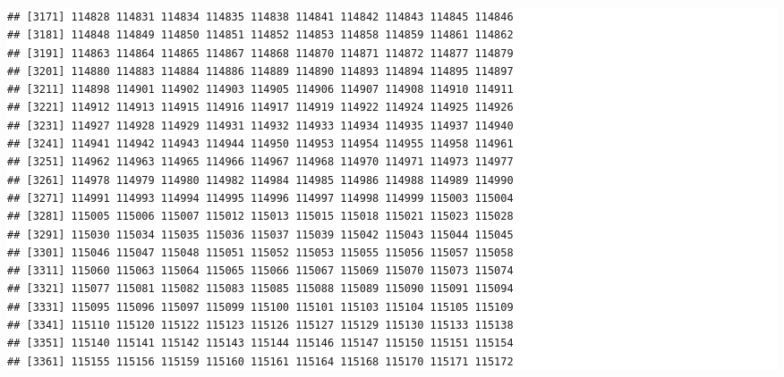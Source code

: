     ## [3171] 114828 114831 114834 114835 114838 114841 114842 114843 114845 114846
    ## [3181] 114848 114849 114850 114851 114852 114853 114858 114859 114861 114862
    ## [3191] 114863 114864 114865 114867 114868 114870 114871 114872 114877 114879
    ## [3201] 114880 114883 114884 114886 114889 114890 114893 114894 114895 114897
    ## [3211] 114898 114901 114902 114903 114905 114906 114907 114908 114910 114911
    ## [3221] 114912 114913 114915 114916 114917 114919 114922 114924 114925 114926
    ## [3231] 114927 114928 114929 114931 114932 114933 114934 114935 114937 114940
    ## [3241] 114941 114942 114943 114944 114950 114953 114954 114955 114958 114961
    ## [3251] 114962 114963 114965 114966 114967 114968 114970 114971 114973 114977
    ## [3261] 114978 114979 114980 114982 114984 114985 114986 114988 114989 114990
    ## [3271] 114991 114993 114994 114995 114996 114997 114998 114999 115003 115004
    ## [3281] 115005 115006 115007 115012 115013 115015 115018 115021 115023 115028
    ## [3291] 115030 115034 115035 115036 115037 115039 115042 115043 115044 115045
    ## [3301] 115046 115047 115048 115051 115052 115053 115055 115056 115057 115058
    ## [3311] 115060 115063 115064 115065 115066 115067 115069 115070 115073 115074
    ## [3321] 115077 115081 115082 115083 115085 115088 115089 115090 115091 115094
    ## [3331] 115095 115096 115097 115099 115100 115101 115103 115104 115105 115109
    ## [3341] 115110 115120 115122 115123 115126 115127 115129 115130 115133 115138
    ## [3351] 115140 115141 115142 115143 115144 115146 115147 115150 115151 115154
    ## [3361] 115155 115156 115159 115160 115161 115164 115168 115170 115171 115172